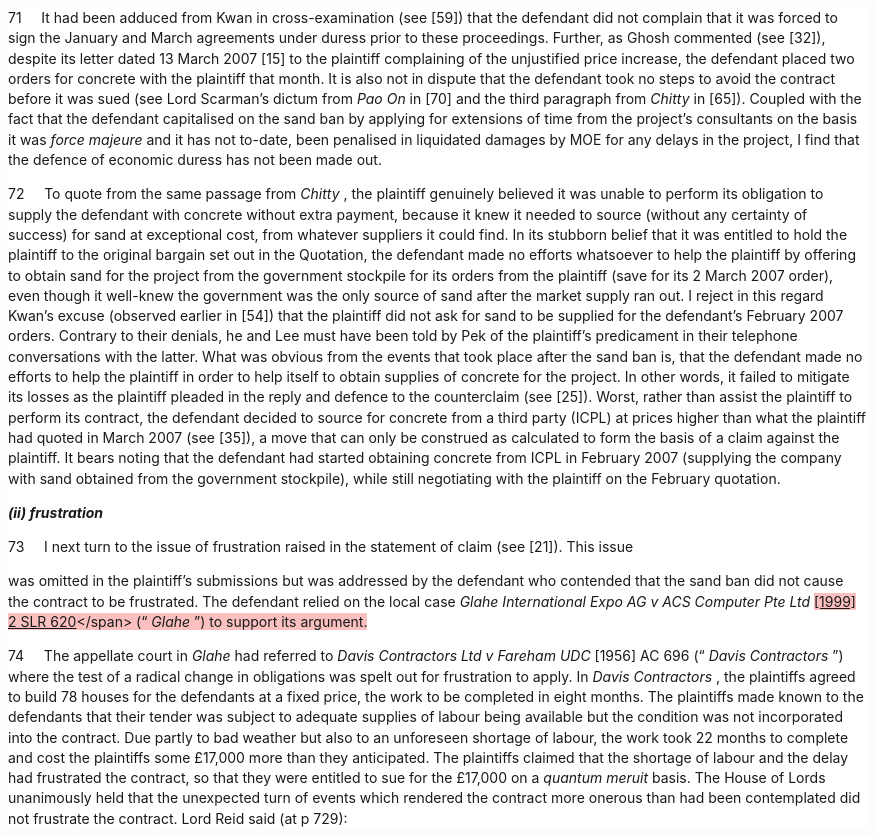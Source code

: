 71     It had been adduced from Kwan in cross-examination (see [59]) that the defendant did not complain that it was forced to sign the January and March agreements under duress prior to these proceedings. Further, as Ghosh commented (see [32]), despite its letter dated 13 March 2007 [15] to the plaintiff complaining of the unjustified price increase, the defendant placed two orders for concrete with the plaintiff that month. It is also not in dispute that the defendant took no steps to avoid the contract before it was sued (see Lord Scarman’s dictum from _Pao On_ in [70] and the third paragraph from _Chitty_ in [65]). Coupled with the fact that the defendant capitalised on the sand ban by applying for extensions of time from the project’s consultants on the basis it was _force majeure_ and it has not to-date, been penalised in liquidated damages by MOE for any delays in the project, I find that the defence of economic duress has not been made out. 

72     To quote from the same passage from _Chitty_ , the plaintiff genuinely believed it was unable to perform its obligation to supply the defendant with concrete without extra payment, because it knew it needed to source (without any certainty of success) for sand at exceptional cost, from whatever suppliers it could find. In its stubborn belief that it was entitled to hold the plaintiff to the original bargain set out in the Quotation, the defendant made no efforts whatsoever to help the plaintiff by offering to obtain sand for the project from the government stockpile for its orders from the plaintiff (save for its 2 March 2007 order), even though it well-knew the government was the only source of sand after the market supply ran out. I reject in this regard Kwan’s excuse (observed earlier in [54]) that the plaintiff did not ask for sand to be supplied for the defendant’s February 2007 orders. Contrary to their denials, he and Lee must have been told by Pek of the plaintiff’s predicament in their telephone conversations with the latter. What was obvious from the events that took place after the sand ban is, that the defendant made no efforts to help the plaintiff in order to help itself to obtain supplies of concrete for the project. In other words, it failed to mitigate its losses as the plaintiff pleaded in the reply and defence to the counterclaim (see [25]). Worst, rather than assist the plaintiff to perform its contract, the defendant decided to source for concrete from a third party (ICPL) at prices higher than what the plaintiff had quoted in March 2007 (see [35]), a move that can only be construed as calculated to form the basis of a claim against the plaintiff. It bears noting that the defendant had started obtaining concrete from ICPL in February 2007 (supplying the company with sand obtained from the government stockpile), while still negotiating with the plaintiff on the February quotation. 

**_(ii) frustration_** 

73     I next turn to the issue of frustration raised in the statement of claim (see [21]). This issue 


was omitted in the plaintiff’s submissions but was addressed by the defendant who contended that the sand ban did not cause the contract to be frustrated. The defendant relied on the local case _Glahe International Expo AG v ACS Computer Pte Ltd_ <span style="background-color: #FAC0C0" class="citation">[[1999] 2 SLR 620]("https://www.open.gov.sg")</span> (“ _Glahe_ ”) to support its argument. 

74     The appellate court in _Glahe_ had referred to _Davis Contractors Ltd v Fareham UDC_ [1956] AC 696 (“ _Davis Contractors_ ”) where the test of a radical change in obligations was spelt out for frustration to apply. In _Davis Contractors_ , the plaintiffs agreed to build 78 houses for the defendants at a fixed price, the work to be completed in eight months. The plaintiffs made known to the defendants that their tender was subject to adequate supplies of labour being available but the condition was not incorporated into the contract. Due partly to bad weather but also to an unforeseen shortage of labour, the work took 22 months to complete and cost the plaintiffs some £17,000 more than they anticipated. The plaintiffs claimed that the shortage of labour and the delay had frustrated the contract, so that they were entitled to sue for the £17,000 on a _quantum meruit_ basis. The House of Lords unanimously held that the unexpected turn of events which rendered the contract more onerous than had been contemplated did not frustrate the contract. Lord Reid said (at p 729): 
